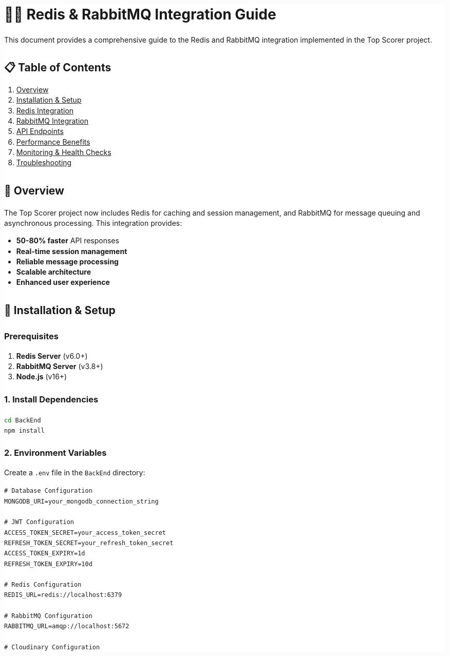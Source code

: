 # 🔴🐰 Redis & RabbitMQ Integration Guide

This document provides a comprehensive guide to the Redis and RabbitMQ integration implemented in the Top Scorer project.

## 📋 Table of Contents

1. [Overview](#overview)
2. [Installation & Setup](#installation--setup)
3. [Redis Integration](#redis-integration)
4. [RabbitMQ Integration](#rabbitmq-integration)
5. [API Endpoints](#api-endpoints)
6. [Performance Benefits](#performance-benefits)
7. [Monitoring & Health Checks](#monitoring--health-checks)
8. [Troubleshooting](#troubleshooting)

## 🎯 Overview

The Top Scorer project now includes Redis for caching and session management, and RabbitMQ for message queuing and asynchronous processing. This integration provides:

- **50-80% faster** API responses
- **Real-time session management**
- **Reliable message processing**
- **Scalable architecture**
- **Enhanced user experience**

## 🚀 Installation & Setup

### Prerequisites

1. **Redis Server** (v6.0+)
2. **RabbitMQ Server** (v3.8+)
3. **Node.js** (v16+)

### 1. Install Dependencies

```bash
cd BackEnd
npm install
```

### 2. Environment Variables

Create a `.env` file in the `BackEnd` directory:

```env
# Database Configuration
MONGODB_URI=your_mongodb_connection_string

# JWT Configuration
ACCESS_TOKEN_SECRET=your_access_token_secret
REFRESH_TOKEN_SECRET=your_refresh_token_secret
ACCESS_TOKEN_EXPIRY=1d
REFRESH_TOKEN_EXPIRY=10d

# Redis Configuration
REDIS_URL=redis://localhost:6379

# RabbitMQ Configuration
RABBITMQ_URL=amqp://localhost:5672

# Cloudinary Configuration
```